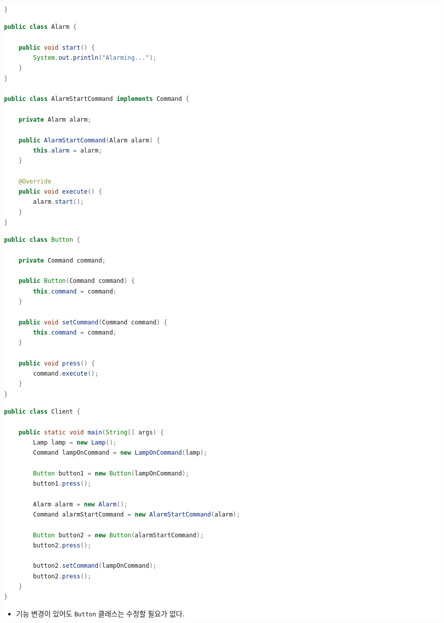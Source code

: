 ``` java
}
```
``` java
public class Alarm {  
  
    public void start() {  
        System.out.println("Alarming...");  
    }  
}

public class AlarmStartCommand implements Command {  
  
    private Alarm alarm;  
  
    public AlarmStartCommand(Alarm alarm) {  
        this.alarm = alarm;  
    }  
  
    @Override  
    public void execute() {  
        alarm.start();  
    }  
}
```
```java
public class Button {  
  
    private Command command;  
  
    public Button(Command command) {  
        this.command = command;  
    }  
  
    public void setCommand(Command command) {  
        this.command = command;  
    }  
  
    public void press() {  
        command.execute();  
    }  
}
```
```java
public class Client {  
  
    public static void main(String[] args) {  
        Lamp lamp = new Lamp();  
        Command lampOnCommand = new LampOnCommand(lamp);  
  
        Button button1 = new Button(lampOnCommand);  
        button1.press();  
  
        Alarm alarm = new Alarm();  
        Command alarmStartCommand = new AlarmStartCommand(alarm);  
  
        Button button2 = new Button(alarmStartCommand);  
        button2.press();  
  
        button2.setCommand(lampOnCommand); 
        button2.press();  
    }  
}
```
- 기능 변경이 있어도 `Button` 클래스는 수정할 필요가 없다.